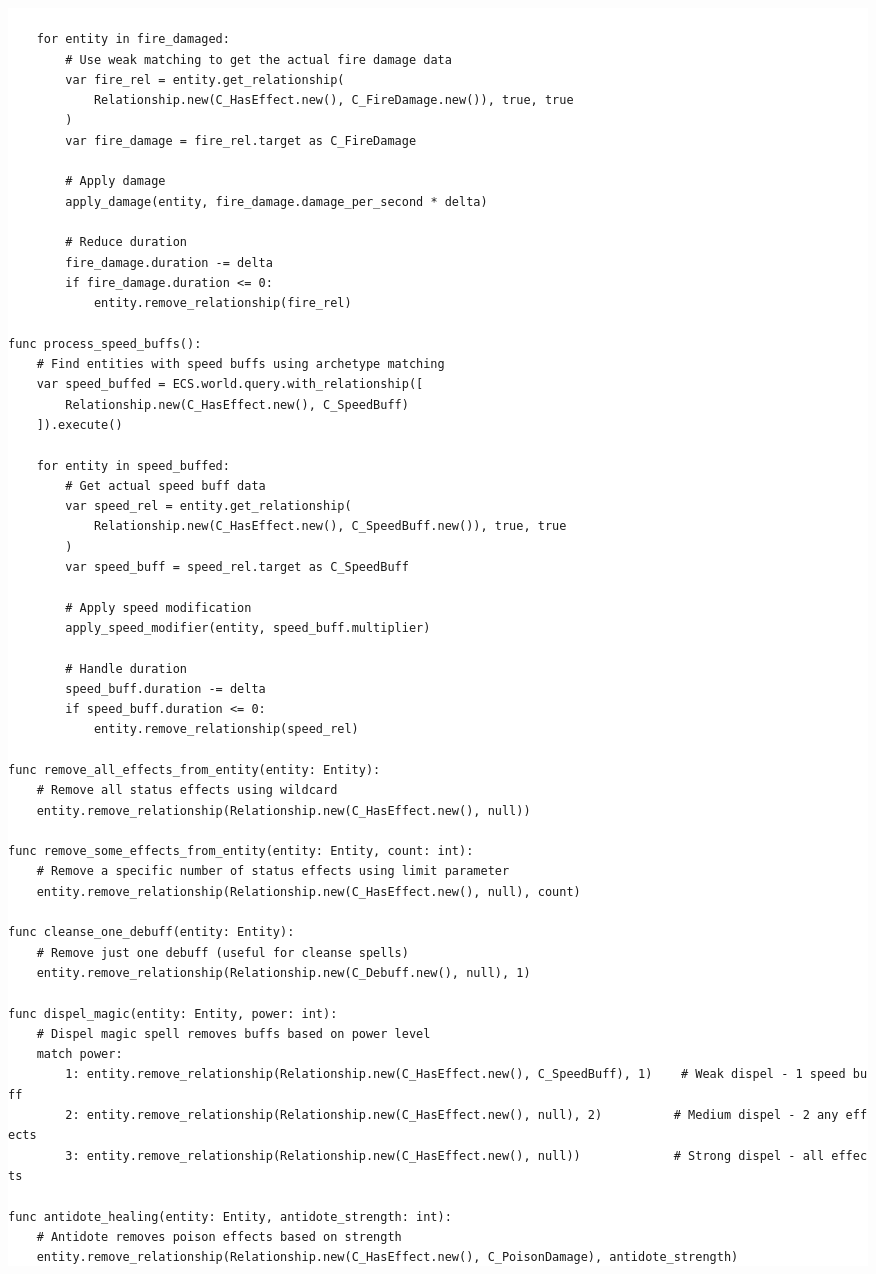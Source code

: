 ```gdscript
    
    for entity in fire_damaged:
        # Use weak matching to get the actual fire damage data
        var fire_rel = entity.get_relationship(
            Relationship.new(C_HasEffect.new(), C_FireDamage.new()), true, true
        )
        var fire_damage = fire_rel.target as C_FireDamage
        
        # Apply damage
        apply_damage(entity, fire_damage.damage_per_second * delta)
        
        # Reduce duration
        fire_damage.duration -= delta
        if fire_damage.duration <= 0:
            entity.remove_relationship(fire_rel)

func process_speed_buffs():
    # Find entities with speed buffs using archetype matching
    var speed_buffed = ECS.world.query.with_relationship([
        Relationship.new(C_HasEffect.new(), C_SpeedBuff)
    ]).execute()
    
    for entity in speed_buffed:
        # Get actual speed buff data
        var speed_rel = entity.get_relationship(
            Relationship.new(C_HasEffect.new(), C_SpeedBuff.new()), true, true
        )
        var speed_buff = speed_rel.target as C_SpeedBuff
        
        # Apply speed modification
        apply_speed_modifier(entity, speed_buff.multiplier)
        
        # Handle duration
        speed_buff.duration -= delta
        if speed_buff.duration <= 0:
            entity.remove_relationship(speed_rel)

func remove_all_effects_from_entity(entity: Entity):
    # Remove all status effects using wildcard
    entity.remove_relationship(Relationship.new(C_HasEffect.new(), null))

func remove_some_effects_from_entity(entity: Entity, count: int):
    # Remove a specific number of status effects using limit parameter
    entity.remove_relationship(Relationship.new(C_HasEffect.new(), null), count)

func cleanse_one_debuff(entity: Entity):
    # Remove just one debuff (useful for cleanse spells)
    entity.remove_relationship(Relationship.new(C_Debuff.new(), null), 1)

func dispel_magic(entity: Entity, power: int):
    # Dispel magic spell removes buffs based on power level
    match power:
        1: entity.remove_relationship(Relationship.new(C_HasEffect.new(), C_SpeedBuff), 1)    # Weak dispel - 1 speed buff
        2: entity.remove_relationship(Relationship.new(C_HasEffect.new(), null), 2)          # Medium dispel - 2 any effects  
        3: entity.remove_relationship(Relationship.new(C_HasEffect.new(), null))             # Strong dispel - all effects

func antidote_healing(entity: Entity, antidote_strength: int):
    # Antidote removes poison effects based on strength
    entity.remove_relationship(Relationship.new(C_HasEffect.new(), C_PoisonDamage), antidote_strength)
```
